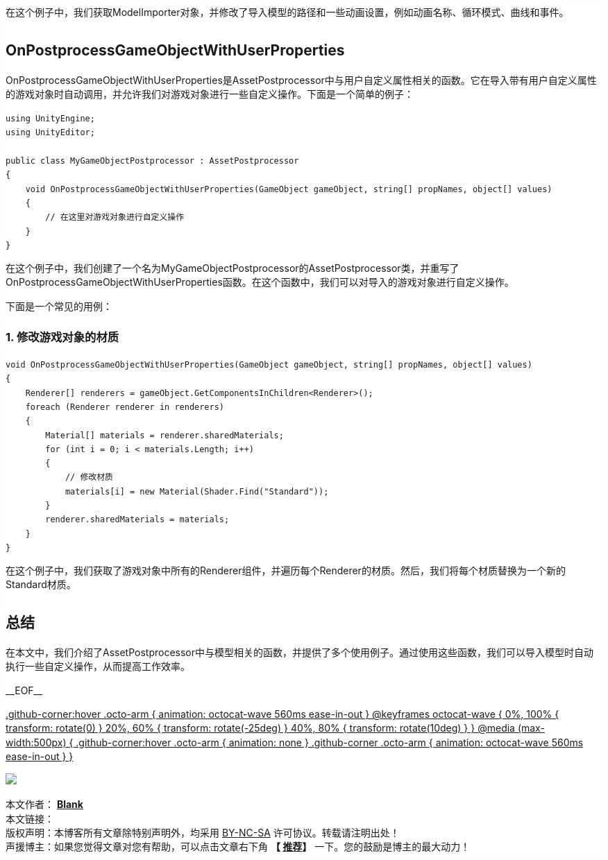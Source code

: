 
在这个例子中，我们获取ModelImporter对象，并修改了导入模型的路径和一些动画设置，例如动画名称、循环模式、曲线和事件。

OnPostprocessGameObjectWithUserProperties
-----------------------------------------

OnPostprocessGameObjectWithUserProperties是AssetPostprocessor中与用户自定义属性相关的函数。它在导入带有用户自定义属性的游戏对象时自动调用，并允许我们对游戏对象进行一些自定义操作。下面是一个简单的例子：

    using UnityEngine;
    using UnityEditor;
    
    public class MyGameObjectPostprocessor : AssetPostprocessor
    {
        void OnPostprocessGameObjectWithUserProperties(GameObject gameObject, string[] propNames, object[] values)
        {
            // 在这里对游戏对象进行自定义操作
        }
    }
    

在这个例子中，我们创建了一个名为MyGameObjectPostprocessor的AssetPostprocessor类，并重写了OnPostprocessGameObjectWithUserProperties函数。在这个函数中，我们可以对导入的游戏对象进行自定义操作。

下面是一个常见的用例：

### 1\. 修改游戏对象的材质

    void OnPostprocessGameObjectWithUserProperties(GameObject gameObject, string[] propNames, object[] values)
    {
        Renderer[] renderers = gameObject.GetComponentsInChildren<Renderer>();
        foreach (Renderer renderer in renderers)
        {
            Material[] materials = renderer.sharedMaterials;
            for (int i = 0; i < materials.Length; i++)
            {
                // 修改材质
                materials[i] = new Material(Shader.Find("Standard"));
            }
            renderer.sharedMaterials = materials;
        }
    }
    

在这个例子中，我们获取了游戏对象中所有的Renderer组件，并遍历每个Renderer的材质。然后，我们将每个材质替换为一个新的Standard材质。

总结
--

在本文中，我们介绍了AssetPostprocessor中与模型相关的函数，并提供了多个使用例子。通过使用这些函数，我们可以导入模型时自动执行一些自定义操作，从而提高工作效率。

\_\_EOF\_\_

[.github-corner:hover .octo-arm { animation: octocat-wave 560ms ease-in-out } @keyframes octocat-wave { 0%, 100% { transform: rotate(0) } 20%, 60% { transform: rotate(-25deg) } 40%, 80% { transform: rotate(10deg) } } @media (max-width:500px) { .github-corner:hover .octo-arm { animation: none } .github-corner .octo-arm { animation: octocat-wave 560ms ease-in-out } }](https://github.com/alianblank/)

![](https://pic.cnblogs.com/avatar/406187/20200828011120.png)

本文作者： **[Blank](#)**  
本文链接：[](#)  
版权声明：本博客所有文章除特别声明外，均采用 [BY-NC-SA](https://creativecommons.org/licenses/by-nc-nd/4.0/ "BY-NC-SA") 许可协议。转载请注明出处！  
声援博主：如果您觉得文章对您有帮助，可以点击文章右下角 **【 [推荐](javascript:void(0);)】** 一下。您的鼓励是博主的最大动力！